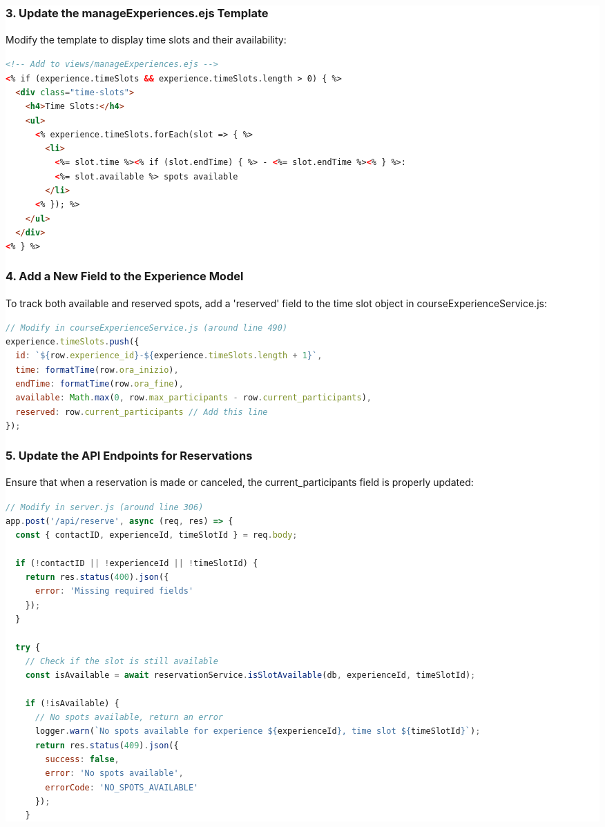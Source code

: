 ### 3. Update the manageExperiences.ejs Template

Modify the template to display time slots and their availability:

```html
<!-- Add to views/manageExperiences.ejs -->
<% if (experience.timeSlots && experience.timeSlots.length > 0) { %>
  <div class="time-slots">
    <h4>Time Slots:</h4>
    <ul>
      <% experience.timeSlots.forEach(slot => { %>
        <li>
          <%= slot.time %><% if (slot.endTime) { %> - <%= slot.endTime %><% } %>: 
          <%= slot.available %> spots available
        </li>
      <% }); %>
    </ul>
  </div>
<% } %>
```

### 4. Add a New Field to the Experience Model

To track both available and reserved spots, add a 'reserved' field to the time slot object in courseExperienceService.js:

```javascript
// Modify in courseExperienceService.js (around line 490)
experience.timeSlots.push({
  id: `${row.experience_id}-${experience.timeSlots.length + 1}`,
  time: formatTime(row.ora_inizio),
  endTime: formatTime(row.ora_fine),
  available: Math.max(0, row.max_participants - row.current_participants),
  reserved: row.current_participants // Add this line
});
```

### 5. Update the API Endpoints for Reservations

Ensure that when a reservation is made or canceled, the current_participants field is properly updated:

```javascript
// Modify in server.js (around line 306)
app.post('/api/reserve', async (req, res) => {
  const { contactID, experienceId, timeSlotId } = req.body;
  
  if (!contactID || !experienceId || !timeSlotId) {
    return res.status(400).json({
      error: 'Missing required fields'
    });
  }
  
  try {
    // Check if the slot is still available
    const isAvailable = await reservationService.isSlotAvailable(db, experienceId, timeSlotId);
    
    if (!isAvailable) {
      // No spots available, return an error
      logger.warn(`No spots available for experience ${experienceId}, time slot ${timeSlotId}`);
      return res.status(409).json({
        success: false,
        error: 'No spots available',
        errorCode: 'NO_SPOTS_AVAILABLE'
      });
    }
```